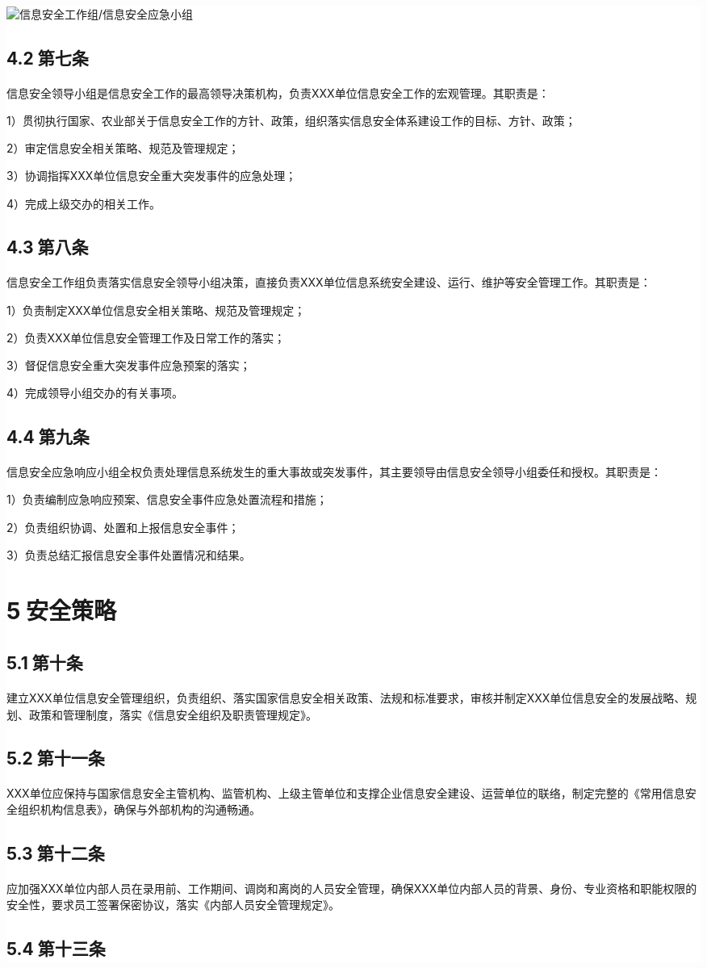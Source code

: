 ![信息安全工作组/信息安全应急小组](http://nxl-tuchuang.oss-cn-beijing.aliyuncs.com/2023-10-18-105955.png)

## 4.2 第七条

信息安全领导小组是信息安全工作的最高领导决策机构，负责XXX单位信息安全工作的宏观管理。其职责是：

1）贯彻执行国家、农业部关于信息安全工作的方针、政策，组织落实信息安全体系建设工作的目标、方针、政策；

2）审定信息安全相关策略、规范及管理规定；

3）协调指挥XXX单位信息安全重大突发事件的应急处理；

4）完成上级交办的相关工作。

## 4.3 第八条

信息安全工作组负责落实信息安全领导小组决策，直接负责XXX单位信息系统安全建设、运行、维护等安全管理工作。其职责是：

1）负责制定XXX单位信息安全相关策略、规范及管理规定；

2）负责XXX单位信息安全管理工作及日常工作的落实；

3）督促信息安全重大突发事件应急预案的落实；

4）完成领导小组交办的有关事项。

## 4.4 第九条

信息安全应急响应小组全权负责处理信息系统发生的重大事故或突发事件，其主要领导由信息安全领导小组委任和授权。其职责是：

1）负责编制应急响应预案、信息安全事件应急处置流程和措施；

2）负责组织协调、处置和上报信息安全事件；

3）负责总结汇报信息安全事件处置情况和结果。



# 5 安全策略

## 5.1 第十条

建立XXX单位信息安全管理组织，负责组织、落实国家信息安全相关政策、法规和标准要求，审核并制定XXX单位信息安全的发展战略、规划、政策和管理制度，落实《信息安全组织及职责管理规定》。

## 5.2 第十一条

XXX单位应保持与国家信息安全主管机构、监管机构、上级主管单位和支撑企业信息安全建设、运营单位的联络，制定完整的《常用信息安全组织机构信息表》，确保与外部机构的沟通畅通。

## 5.3 第十二条

应加强XXX单位内部人员在录用前、工作期间、调岗和离岗的人员安全管理，确保XXX单位内部人员的背景、身份、专业资格和职能权限的安全性，要求员工签署保密协议，落实《内部人员安全管理规定》。

## 5.4 第十三条
